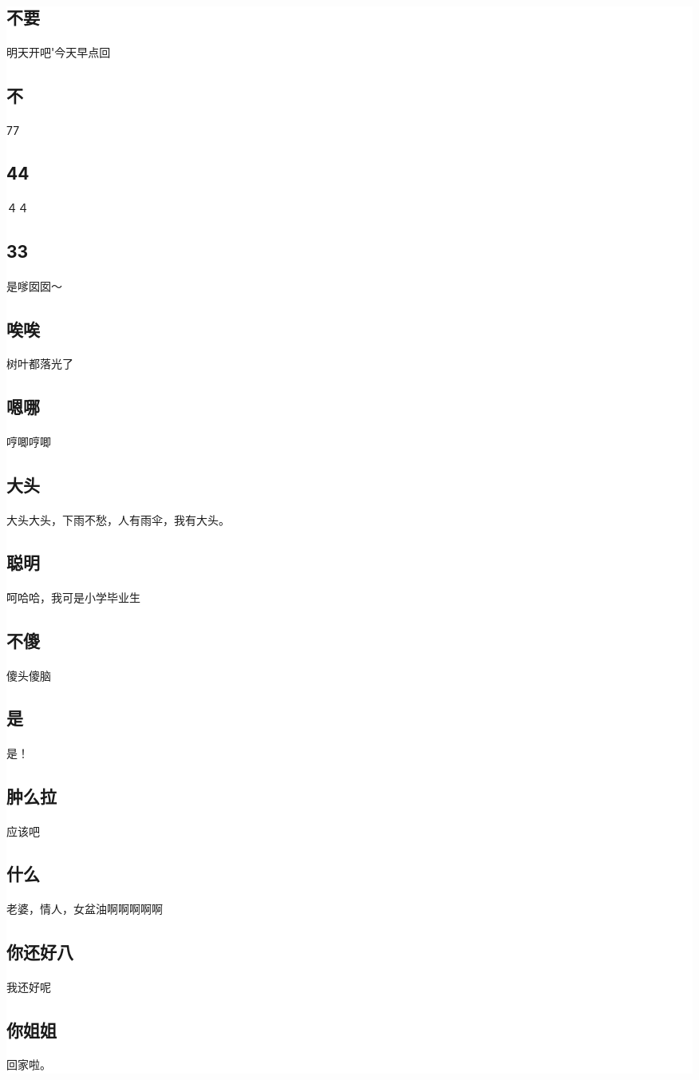 ## 不要
明天开吧'今天早点回

## 不
77

## 44
４４

## 33
是嗲囡囡～

## 唉唉
树叶都落光了

## 嗯哪
哼唧哼唧

## 大头
大头大头，下雨不愁，人有雨伞，我有大头。

## 聪明
呵哈哈，我可是小学毕业生

## 不傻
傻头傻脑

## 是
是！

## 肿么拉
应该吧

## 什么
老婆，情人，女盆油啊啊啊啊啊

## 你还好八
我还好呢

## 你姐姐
回家啦。
